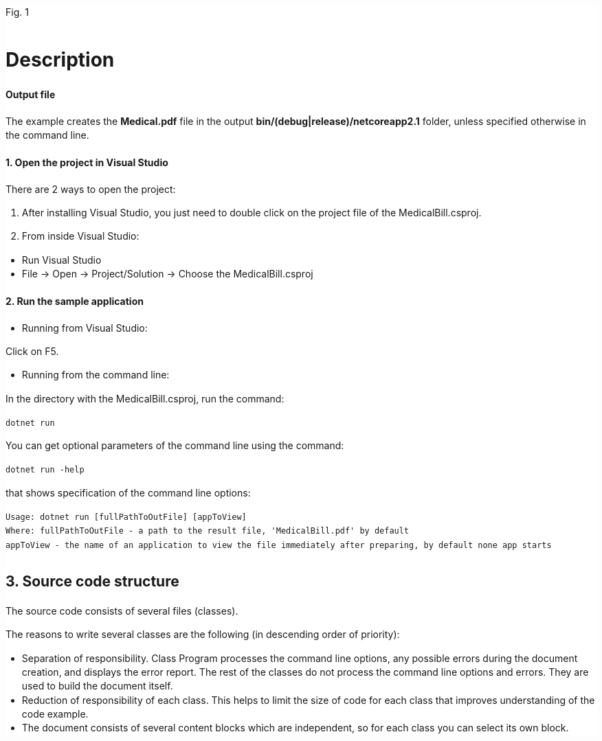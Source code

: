 Fig. 1

# Description

#### Output file
The example creates the **Medical.pdf** file in the output **bin/(debug|release)/netcoreapp2.1** folder, unless specified otherwise in the command line.

#### 1. Open the project in Visual Studio
There are 2 ways to open the project:

1. After installing Visual Studio, you just need to double click on the project file of the MedicalBill.csproj.

2. From inside Visual Studio:
* Run Visual Studio
* File -> Open -> Project/Solution -> Choose the MedicalBill.csproj 

#### 2. Run the sample application
* Running from Visual Studio:

Click on F5.

* Running from the command line:

In the directory with the MedicalBill.csproj, run the command: 

```
dotnet run
```

You can get optional parameters of the command line using the command:

```
dotnet run -help
```

that shows specification of the command line options:

```
Usage: dotnet run [fullPathToOutFile] [appToView]
Where: fullPathToOutFile - a path to the result file, 'MedicalBill.pdf' by default
appToView - the name of an application to view the file immediately after preparing, by default none app starts
```

## 3. Source code structure

The source code consists of several files (classes).

The reasons to write several classes are the following (in descending order of priority):

* Separation of responsibility. Class Program processes the command line options, any possible errors during the document creation, and displays the error report. The rest of the classes do not process the command line options and errors. They are used  to build the document itself.
* Reduction of responsibility of each class. This helps to limit the size of code for each class that improves  understanding of the code example.
* The document consists of several content blocks which are independent, so for each class you can select its own block.
